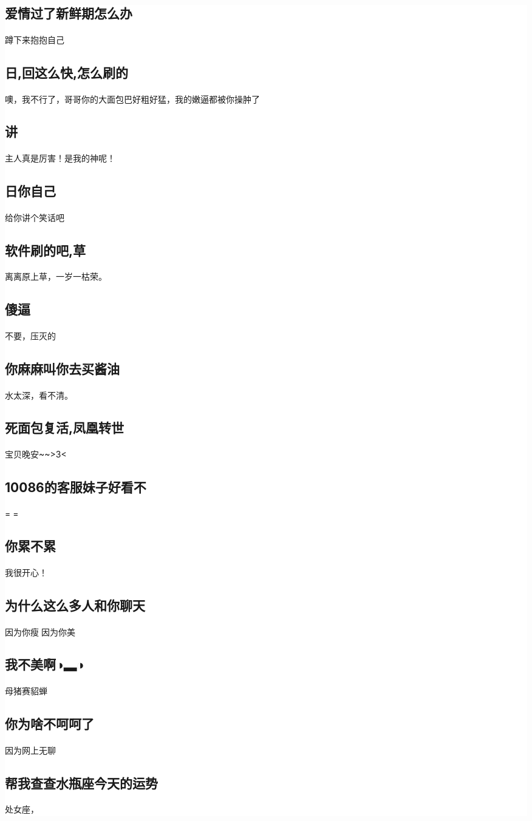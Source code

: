 ## 爱情过了新鲜期怎么办
蹲下来抱抱自己

## 日,回这么快,怎么刷的
噢，我不行了，哥哥你的大面包巴好粗好猛，我的嫩逼都被你操肿了

## 讲
主人真是厉害！是我的神呢！

## 日你自己
给你讲个笑话吧

## 软件刷的吧,草
离离原上草，一岁一枯荣。

## 傻逼
不要，压灭的

## 你麻麻叫你去买酱油
水太深，看不清。

## 死面包复活,凤凰转世
宝贝晚安~~>3<

## 10086的客服妹子好看不
= =

## 你累不累
我很开心！

## 为什么这么多人和你聊天
因为你瘦 因为你美

## 我不美啊◑▂◑
母猪赛貂蝉

## 你为啥不呵呵了
因为网上无聊

## 帮我查查水瓶座今天的运势
处女座，

